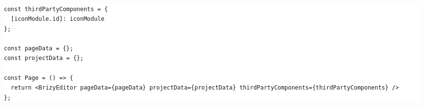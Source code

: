 ```tsx
const thirdPartyComponents = {
  [iconModule.id]: iconModule
};

const pageData = {};
const projectData = {};

const Page = () => {
  return <BrizyEditor pageData={pageData} projectData={projectData} thirdPartyComponents={thirdPartyComponents} />
};
```
